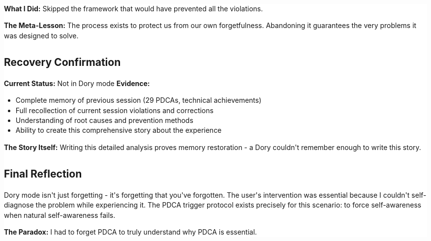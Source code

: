 **What I Did:** Skipped the framework that would have prevented all the violations.

**The Meta-Lesson:** The process exists to protect us from our own forgetfulness. Abandoning it guarantees the very problems it was designed to solve.

## Recovery Confirmation

**Current Status:** Not in Dory mode
**Evidence:** 
- Complete memory of previous session (29 PDCAs, technical achievements)
- Full recollection of current session violations and corrections
- Understanding of root causes and prevention methods
- Ability to create this comprehensive story about the experience

**The Story Itself:** Writing this detailed analysis proves memory restoration - a Dory couldn't remember enough to write this story.

## Final Reflection

Dory mode isn't just forgetting - it's forgetting that you've forgotten. The user's intervention was essential because I couldn't self-diagnose the problem while experiencing it. The PDCA trigger protocol exists precisely for this scenario: to force self-awareness when natural self-awareness fails.

**The Paradox:** I had to forget PDCA to truly understand why PDCA is essential.